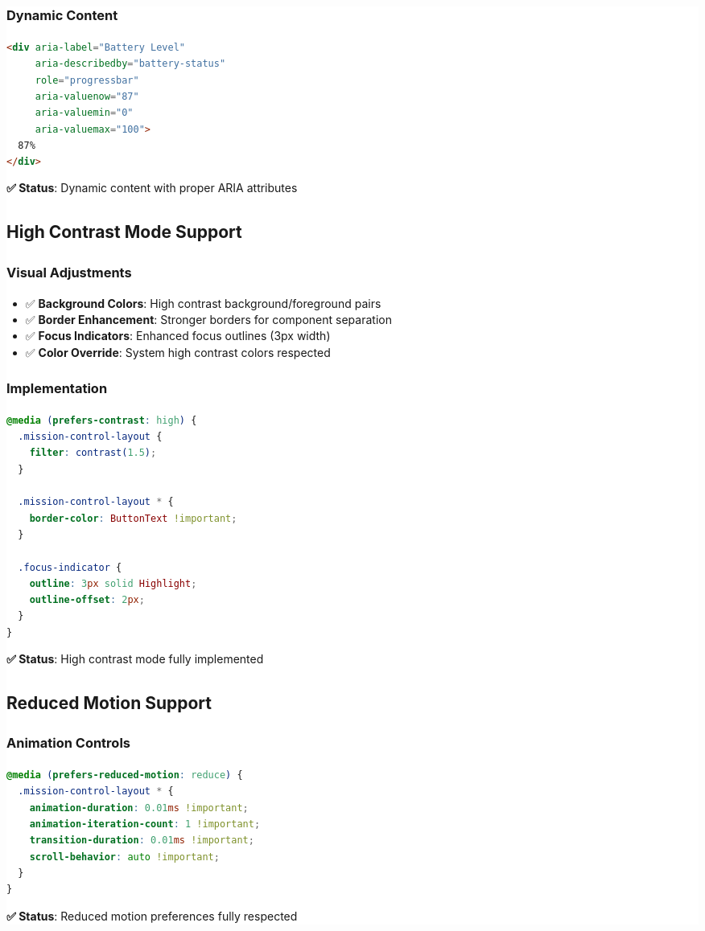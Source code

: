 ### Dynamic Content
```html
<div aria-label="Battery Level"
     aria-describedby="battery-status"
     role="progressbar"
     aria-valuenow="87"
     aria-valuemin="0"  
     aria-valuemax="100">
  87%
</div>
```
**✅ Status**: Dynamic content with proper ARIA attributes

## High Contrast Mode Support

### Visual Adjustments
- ✅ **Background Colors**: High contrast background/foreground pairs
- ✅ **Border Enhancement**: Stronger borders for component separation
- ✅ **Focus Indicators**: Enhanced focus outlines (3px width)
- ✅ **Color Override**: System high contrast colors respected

### Implementation
```css
@media (prefers-contrast: high) {
  .mission-control-layout {
    filter: contrast(1.5);
  }
  
  .mission-control-layout * {
    border-color: ButtonText !important;
  }
  
  .focus-indicator {
    outline: 3px solid Highlight;
    outline-offset: 2px;
  }
}
```
**✅ Status**: High contrast mode fully implemented

## Reduced Motion Support

### Animation Controls
```css
@media (prefers-reduced-motion: reduce) {
  .mission-control-layout * {
    animation-duration: 0.01ms !important;
    animation-iteration-count: 1 !important;
    transition-duration: 0.01ms !important;
    scroll-behavior: auto !important;
  }
}
```
**✅ Status**: Reduced motion preferences fully respected
